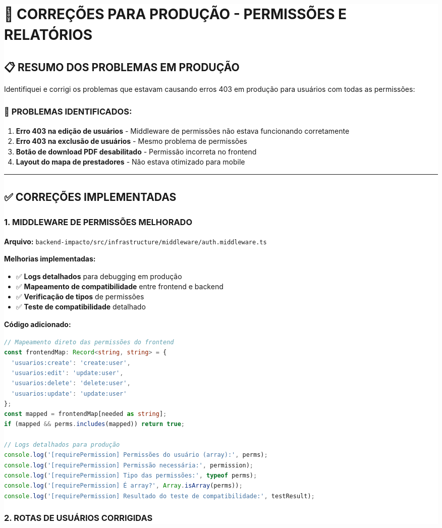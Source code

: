 # 🔧 CORREÇÕES PARA PRODUÇÃO - PERMISSÕES E RELATÓRIOS

## 📋 RESUMO DOS PROBLEMAS EM PRODUÇÃO

Identifiquei e corrigi os problemas que estavam causando erros 403 em produção para usuários com todas as permissões:

### 🚨 **PROBLEMAS IDENTIFICADOS:**

1. **Erro 403 na edição de usuários** - Middleware de permissões não estava funcionando corretamente
2. **Erro 403 na exclusão de usuários** - Mesmo problema de permissões
3. **Botão de download PDF desabilitado** - Permissão incorreta no frontend
4. **Layout do mapa de prestadores** - Não estava otimizado para mobile

---

## ✅ **CORREÇÕES IMPLEMENTADAS**

### **1. MIDDLEWARE DE PERMISSÕES MELHORADO**

**Arquivo:** `backend-impacto/src/infrastructure/middleware/auth.middleware.ts`

**Melhorias implementadas:**
- ✅ **Logs detalhados** para debugging em produção
- ✅ **Mapeamento de compatibilidade** entre frontend e backend
- ✅ **Verificação de tipos** de permissões
- ✅ **Teste de compatibilidade** detalhado

**Código adicionado:**
```typescript
// Mapeamento direto das permissões do frontend
const frontendMap: Record<string, string> = {
  'usuarios:create': 'create:user',
  'usuarios:edit': 'update:user',
  'usuarios:delete': 'delete:user',
  'usuarios:update': 'update:user'
};
const mapped = frontendMap[needed as string];
if (mapped && perms.includes(mapped)) return true;

// Logs detalhados para produção
console.log('[requirePermission] Permissões do usuário (array):', perms);
console.log('[requirePermission] Permissão necessária:', permission);
console.log('[requirePermission] Tipo das permissões:', typeof perms);
console.log('[requirePermission] É array?', Array.isArray(perms));
console.log('[requirePermission] Resultado do teste de compatibilidade:', testResult);
```

### **2. ROTAS DE USUÁRIOS CORRIGIDAS**
